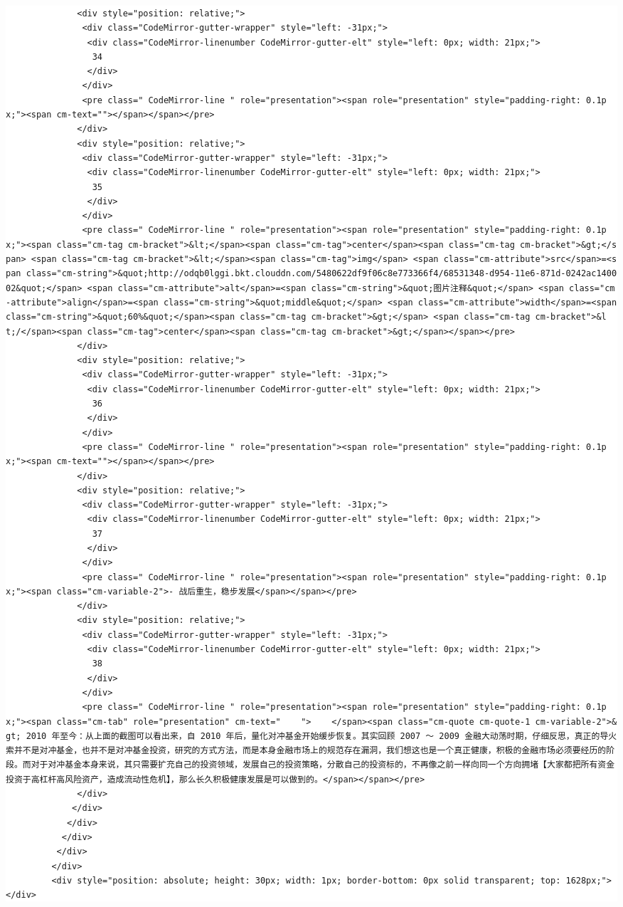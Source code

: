                   <div style="position: relative;">
                   <div class="CodeMirror-gutter-wrapper" style="left: -31px;">
                    <div class="CodeMirror-linenumber CodeMirror-gutter-elt" style="left: 0px; width: 21px;">
                     34
                    </div>
                   </div>
                   <pre class=" CodeMirror-line " role="presentation"><span role="presentation" style="padding-right: 0.1px;"><span cm-text="">​</span></span></pre>
                  </div>
                  <div style="position: relative;">
                   <div class="CodeMirror-gutter-wrapper" style="left: -31px;">
                    <div class="CodeMirror-linenumber CodeMirror-gutter-elt" style="left: 0px; width: 21px;">
                     35
                    </div>
                   </div>
                   <pre class=" CodeMirror-line " role="presentation"><span role="presentation" style="padding-right: 0.1px;"><span class="cm-tag cm-bracket">&lt;</span><span class="cm-tag">center</span><span class="cm-tag cm-bracket">&gt;</span> <span class="cm-tag cm-bracket">&lt;</span><span class="cm-tag">img</span> <span class="cm-attribute">src</span>=<span class="cm-string">&quot;http://odqb0lggi.bkt.clouddn.com/5480622df9f06c8e773366f4/68531348-d954-11e6-871d-0242ac140002&quot;</span> <span class="cm-attribute">alt</span>=<span class="cm-string">&quot;图片注释&quot;</span> <span class="cm-attribute">align</span>=<span class="cm-string">&quot;middle&quot;</span> <span class="cm-attribute">width</span>=<span class="cm-string">&quot;60%&quot;</span><span class="cm-tag cm-bracket">&gt;</span> <span class="cm-tag cm-bracket">&lt;/</span><span class="cm-tag">center</span><span class="cm-tag cm-bracket">&gt;</span></span></pre>
                  </div>
                  <div style="position: relative;">
                   <div class="CodeMirror-gutter-wrapper" style="left: -31px;">
                    <div class="CodeMirror-linenumber CodeMirror-gutter-elt" style="left: 0px; width: 21px;">
                     36
                    </div>
                   </div>
                   <pre class=" CodeMirror-line " role="presentation"><span role="presentation" style="padding-right: 0.1px;"><span cm-text="">​</span></span></pre>
                  </div>
                  <div style="position: relative;">
                   <div class="CodeMirror-gutter-wrapper" style="left: -31px;">
                    <div class="CodeMirror-linenumber CodeMirror-gutter-elt" style="left: 0px; width: 21px;">
                     37
                    </div>
                   </div>
                   <pre class=" CodeMirror-line " role="presentation"><span role="presentation" style="padding-right: 0.1px;"><span class="cm-variable-2">- 战后重生，稳步发展</span></span></pre>
                  </div>
                  <div style="position: relative;">
                   <div class="CodeMirror-gutter-wrapper" style="left: -31px;">
                    <div class="CodeMirror-linenumber CodeMirror-gutter-elt" style="left: 0px; width: 21px;">
                     38
                    </div>
                   </div>
                   <pre class=" CodeMirror-line " role="presentation"><span role="presentation" style="padding-right: 0.1px;"><span class="cm-tab" role="presentation" cm-text="	">    </span><span class="cm-quote cm-quote-1 cm-variable-2">&gt; 2010 年至今：从上面的截图可以看出来，自 2010 年后，量化对冲基金开始缓步恢复。其实回顾 2007 ～ 2009 金融大动荡时期，仔细反思，真正的导火索并不是对冲基金，也并不是对冲基金投资，研究的方式方法，而是本身金融市场上的规范存在漏洞，我们想这也是一个真正健康，积极的金融市场必须要经历的阶段。而对于对冲基金本身来说，其只需要扩充自己的投资领域，发展自己的投资策略，分散自己的投资标的，不再像之前一样向同一个方向拥堵【大家都把所有资金投资于高杠杆高风险资产，造成流动性危机】，那么长久积极健康发展是可以做到的。</span></span></pre>
                  </div>
                 </div>
                </div>
               </div>
              </div>
             </div>
             <div style="position: absolute; height: 30px; width: 1px; border-bottom: 0px solid transparent; top: 1628px;"></div>